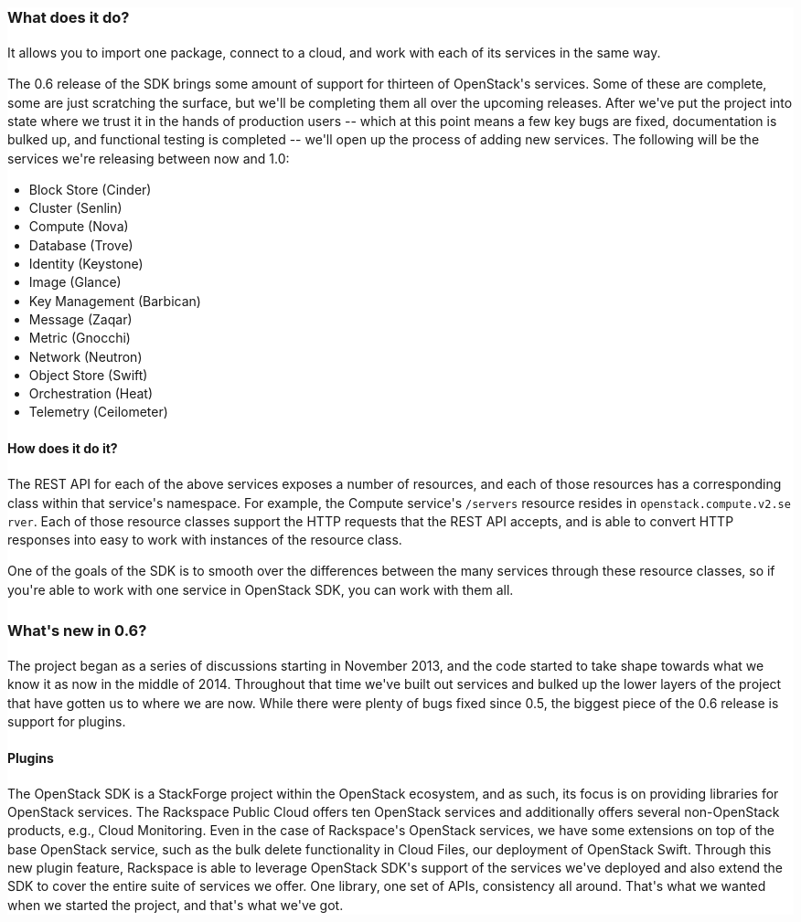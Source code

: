 ### What does it do?

It allows you to import one package, connect to a cloud, and work with each of its services in the same way.

The 0.6 release of the SDK brings some amount of support for thirteen of OpenStack's services. Some of these are complete, some are just scratching the surface, but we'll be completing them all over the upcoming releases. After we've put the project into state where we trust it in the hands of production users -- which at this point means a few key bugs are fixed, documentation is bulked up, and functional testing is completed -- we'll open up the process of adding new services. The following will be the services we're releasing between now and 1.0:

* Block Store (Cinder)
* Cluster (Senlin)
* Compute (Nova)
* Database (Trove)
* Identity (Keystone)
* Image (Glance)
* Key Management (Barbican)
* Message (Zaqar)
* Metric (Gnocchi)
* Network (Neutron)
* Object Store (Swift)
* Orchestration (Heat)
* Telemetry (Ceilometer)

#### How does it do it?

The REST API for each of the above services exposes a number of resources, and each of those resources has a corresponding class within that service's namespace. For example, the Compute service's `/servers` resource resides in `openstack.compute.v2.server`. Each of those resource classes support the HTTP requests that the REST API accepts, and is able to convert HTTP responses into easy to work with instances of the resource class.

One of the goals of the SDK is to smooth over the differences between the many services through these resource classes, so if you're able to work with one service in OpenStack SDK, you can work with them all.

### What's new in 0.6?

The project began as a series of discussions starting in November 2013, and the code started to take shape towards what we know it as now in the middle of 2014. Throughout that time we've built out services and bulked up the lower layers of the project that have gotten us to where we are now. While there were plenty of bugs fixed since 0.5, the biggest piece of the 0.6 release is support for plugins.

#### Plugins

The OpenStack SDK is a StackForge project within the OpenStack ecosystem, and as such, its focus is on providing libraries for OpenStack services. The Rackspace Public Cloud offers ten OpenStack services and additionally offers several non-OpenStack products, e.g., Cloud Monitoring. Even in the case of Rackspace's OpenStack services, we have some extensions on top of the base OpenStack service, such as the bulk delete functionality in Cloud Files, our deployment of OpenStack Swift. Through this new plugin feature, Rackspace is able to leverage OpenStack SDK's support of the services we've deployed and also extend the SDK to cover the entire suite of services we offer. One library, one set of APIs, consistency all around. That's what we wanted when we started the project, and that's what we've got.
